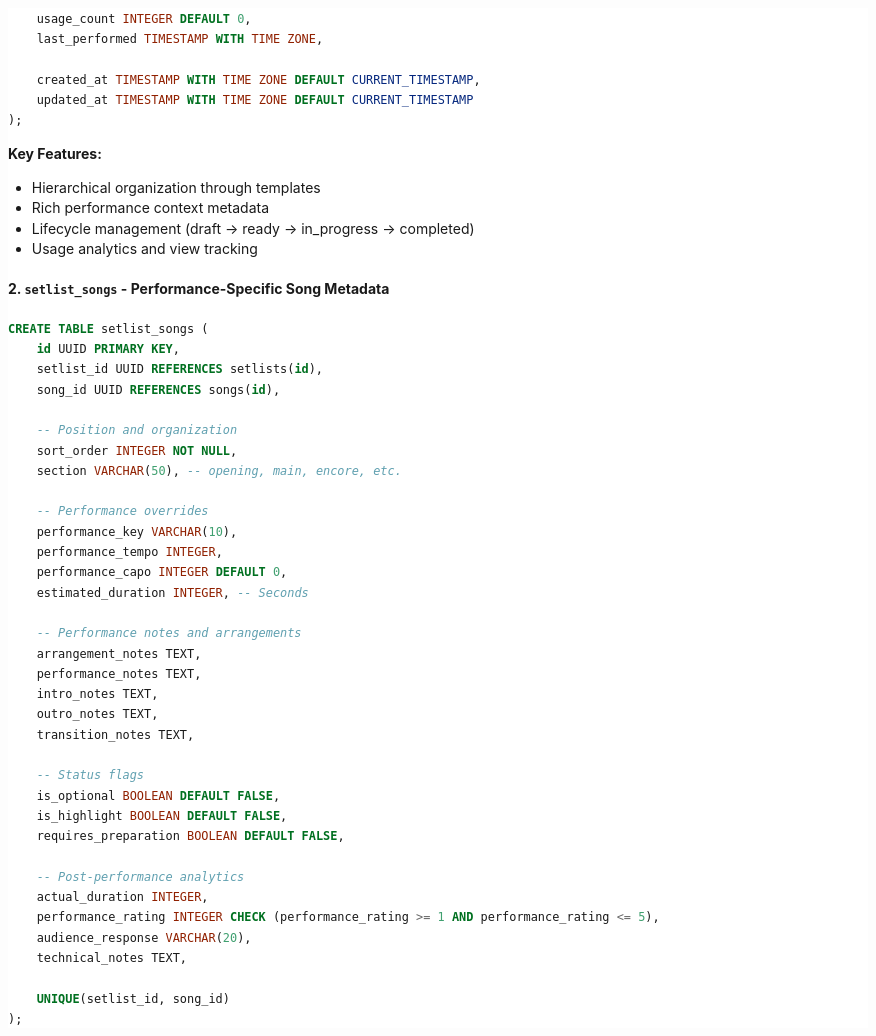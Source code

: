 ```sql
    usage_count INTEGER DEFAULT 0,
    last_performed TIMESTAMP WITH TIME ZONE,
    
    created_at TIMESTAMP WITH TIME ZONE DEFAULT CURRENT_TIMESTAMP,
    updated_at TIMESTAMP WITH TIME ZONE DEFAULT CURRENT_TIMESTAMP
);
```

**Key Features:**
- Hierarchical organization through templates
- Rich performance context metadata
- Lifecycle management (draft → ready → in_progress → completed)
- Usage analytics and view tracking

#### 2. `setlist_songs` - Performance-Specific Song Metadata

```sql
CREATE TABLE setlist_songs (
    id UUID PRIMARY KEY,
    setlist_id UUID REFERENCES setlists(id),
    song_id UUID REFERENCES songs(id),
    
    -- Position and organization
    sort_order INTEGER NOT NULL,
    section VARCHAR(50), -- opening, main, encore, etc.
    
    -- Performance overrides
    performance_key VARCHAR(10),
    performance_tempo INTEGER,
    performance_capo INTEGER DEFAULT 0,
    estimated_duration INTEGER, -- Seconds
    
    -- Performance notes and arrangements
    arrangement_notes TEXT,
    performance_notes TEXT,
    intro_notes TEXT,
    outro_notes TEXT,
    transition_notes TEXT,
    
    -- Status flags
    is_optional BOOLEAN DEFAULT FALSE,
    is_highlight BOOLEAN DEFAULT FALSE,
    requires_preparation BOOLEAN DEFAULT FALSE,
    
    -- Post-performance analytics
    actual_duration INTEGER,
    performance_rating INTEGER CHECK (performance_rating >= 1 AND performance_rating <= 5),
    audience_response VARCHAR(20),
    technical_notes TEXT,
    
    UNIQUE(setlist_id, song_id)
);
```
